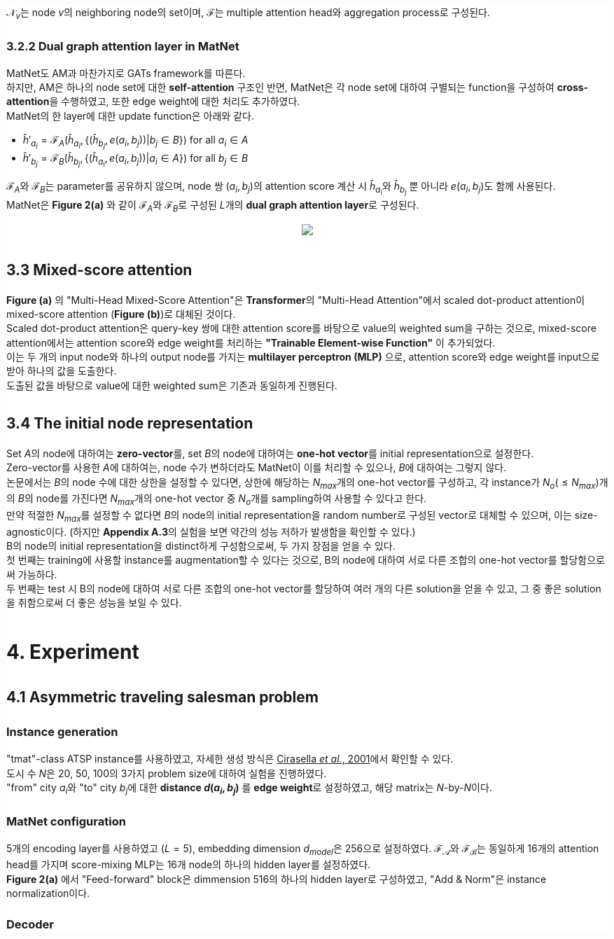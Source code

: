 $\mathcal{N}_ v$는 node $v$의 neighboring node의 set이며, $\mathcal{F}$는 multiple attention head와 aggregation process로 구성된다.  
### 3.2.2 Dual graph attention layer in MatNet  
MatNet도 AM과 마찬가지로 GATs framework를 따른다.  
하지만, AM은 하나의 node set에 대한 **self-attention** 구조인 반면, MatNet은 각 node set에 대하여 구별되는 function을 구성하여 **cross-attention**을 수행하였고, 또한 edge weight에 대한 처리도 추가하였다.  
MatNet의 한 layer에 대한 update function은 아래와 같다.  
* $\hat{h}'_ {a_ i}=\mathcal{F}_ A(\hat{h}_ {a_ i},\{(\hat{h}_ {b_ j},e(a_ i,b_ j))\vert b_ j\in B\})$ for all $a_ i\in A$
* $\hat{h}'_ {b_ j}=\mathcal{F}_ B(\hat{h}_ {b_ j},\{(\hat{h}_ {a_ i},e(a_ i,b_ j))\vert a_ i\in A\})$ for all $b_ j\in B$

$\mathcal{F}_ A$와 $\mathcal{F}_ B$는 parameter를 공유하지 않으며, node 쌍 $(a_ i,b_ j)$의 attention score 계산 시 $\hat{h}_ {a_ i}$와 $\hat{h}_ {b_ j}$ 뿐 아니라 $e(a_ i,b_ j)$도 함께 사용된다.  
MatNet은 **Figure 2(a)** 와 같이 $\mathcal{F}_ A$와 $\mathcal{F}_ B$로 구성된 $L$개의 **dual graph attention layer**로 구성된다.  
<p align="center"><img src="https://user-images.githubusercontent.com/79552432/232307968-80ed726b-47b8-4dfd-a2e2-af4aa53d9b89.png" width="800px"></p>

## 3.3 Mixed-score attention  
**Figure (a)** 의 "Multi-Head Mixed-Score Attention"은 **Transformer**의 "Multi-Head Attention"에서 scaled dot-product attention이 mixed-score attention (**Figure (b)**)로 대체된 것이다.  
Scaled dot-product attention은 query-key 쌍에 대한 attention score를 바탕으로 value의 weighted sum을 구하는 것으로, mixed-score attention에서는 attention score와 edge weight를 처리하는 **"Trainable Element-wise Function"** 이 추가되었다.  
이는 두 개의 input node와 하나의 output node를 가지는 **multilayer perceptron (MLP)** 으로, attention score와 edge weight를 input으로 받아 하나의 값을 도출한다.  
도출된 값을 바탕으로 value에 대한 weighted sum은 기존과 동일하게 진행된다.

## 3.4 The initial node representation  
Set $A$의 node에 대하여는 **zero-vector**를, set $B$의 node에 대하여는 **one-hot vector**를 initial representation으로 설정한다.  
Zero-vector를 사용한 $A$에 대하여는, node 수가 변하더라도 MatNet이 이를 처리할 수 있으나, $B$에 대하여는 그렇지 않다.  
논문에서는 $B$의 node 수에 대한 상한을 설정할 수 있다면, 상한에 해당하는 $N_ {max}$개의 one-hot vector를 구성하고, 각 instance가 $N_ o(\le N_ {max})$개의 $B$의 node를 가진다면 $N_ {max}$개의 one-hot vector 중 $N_ o$개를 sampling하여 사용할 수 있다고 한다.  
만약 적절한 $N_ {max}$를 설정할 수 없다면 $B$의 node의 initial representation을 random number로 구성된 vector로 대체할 수 있으며, 이는 size-agnostic이다. (하지만 **Appendix A.3**의 실험을 보면 약간의 성능 저하가 발생함을 확인할 수 있다.)    
B의 node의 initial representation을 distinct하게 구성함으로써, 두 가지 장점을 얻을 수 있다.  
첫 번째는 training에 사용할 instance를 augmentation할 수 있다는 것으로, B의 node에 대하여 서로 다른 조합의 one-hot vector를 할당함으로써 가능하다.  
두 번째는 test 시 B의 node에 대하여 서로 다른 조합의 one-hot vector를 할당하여 여러 개의 다른 solution을 얻을 수 있고, 그 중 좋은 solution을 취함으로써 더 좋은 성능을 보일 수 있다.

# 4. Experiment  
## 4.1 Asymmetric traveling salesman problem  
### Instance generation  
"tmat"-class ATSP instance를 사용하였고, 자세한 생성 방식은 [Cirasella _et al._, 2001][ATSP_generation]에서 확인할 수 있다.  
도시 수 $N$은 20, 50, 100의 3가지 problem size에 대하여 실험을 진행하였다.  
"from" city $a_ i$와 "to" city $b_ j$에 대한 **distance $d(a_ i,b_ j)$** 를 **edge weight**로 설정하였고, 해당 matrix는 $N$-by-$N$이다.  
### MatNet configuration  
5개의 encoding layer를 사용하였고 ($L=5$), embedding dimension $d_ {model}$은 256으로 설정하였다. $\mathcal{F_ A}$와 $\mathcal{F_ B}$는 동일하게 16개의 attention head를 가지며 score-mixing MLP는 16개 node의 하나의 hidden layer를 설정하였다.  
**Figure 2(a)** 에서 "Feed-forward" block은 dimmension 516의 하나의 hidden layer로 구성하였고, "Add & Norm"은 instance normalization이다.  
### Decoder  

[Attention_TSP]: https://arxiv.org/abs/1803.08475
[ATSP_generation]: https://link.springer.com/chapter/10.1007/3-540-44808-X_3
[POMO]: https://proceedings.neurips.cc/paper/2020/hash/f231f2107df69eab0a3862d50018a9b2-Abstract.html